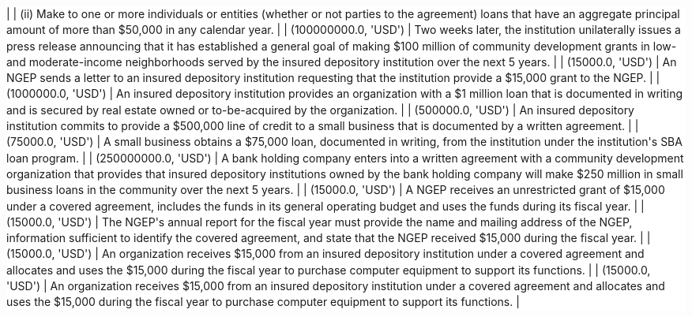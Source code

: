 |                      |             (ii) Make to one or more individuals or entities (whether or not parties to the agreement) loans that have an aggregate principal amount of more than $50,000 in any calendar year.                                                                                                                                                                                                                                                                                                                             |
| (100000000.0, 'USD') | Two weeks later, the institution unilaterally issues a press release announcing that it has established a general goal of making $100 million of community development grants in low- and moderate-income neighborhoods served by the insured depository institution over the next 5 years.                                                                                                                                                                                                                                 |
| (15000.0, 'USD')     | An NGEP sends a letter to an insured depository institution requesting that the institution provide a $15,000 grant to the NGEP.                                                                                                                                                                                                                                                                                                                                                                                            |
| (1000000.0, 'USD')   | An insured depository institution provides an organization with a $1 million loan that is documented in writing and is secured by real estate owned or to-be-acquired by the organization.                                                                                                                                                                                                                                                                                                                                  |
| (500000.0, 'USD')    | An insured depository institution commits to provide a $500,000 line of credit to a small business that is documented by a written agreement.                                                                                                                                                                                                                                                                                                                                                                               |
| (75000.0, 'USD')     | A small business obtains a $75,000 loan, documented in writing, from the institution under the institution's SBA loan program.                                                                                                                                                                                                                                                                                                                                                                                              |
| (250000000.0, 'USD') | A bank holding company enters into a written agreement with a community development organization that provides that insured depository institutions owned by the bank holding company will make $250 million in small business loans in the community over the next 5 years.                                                                                                                                                                                                                                                |
| (15000.0, 'USD')     | A NGEP receives an unrestricted grant of $15,000 under a covered agreement, includes the funds in its general operating budget and uses the funds during its fiscal year.                                                                                                                                                                                                                                                                                                                                                   |
| (15000.0, 'USD')     | The NGEP's annual report for the fiscal year must provide the name and mailing address of the NGEP, information sufficient to identify the covered agreement, and state that the NGEP received $15,000 during the fiscal year.                                                                                                                                                                                                                                                                                              |
| (15000.0, 'USD')     | An organization receives $15,000 from an insured depository institution under a covered agreement and allocates and uses the $15,000 during the fiscal year to purchase computer equipment to support its functions.                                                                                                                                                                                                                                                                                                        |
| (15000.0, 'USD')     | An organization receives $15,000 from an insured depository institution under a covered agreement and allocates and uses the $15,000 during the fiscal year to purchase computer equipment to support its functions.                                                                                                                                                                                                                                                                                                        |
